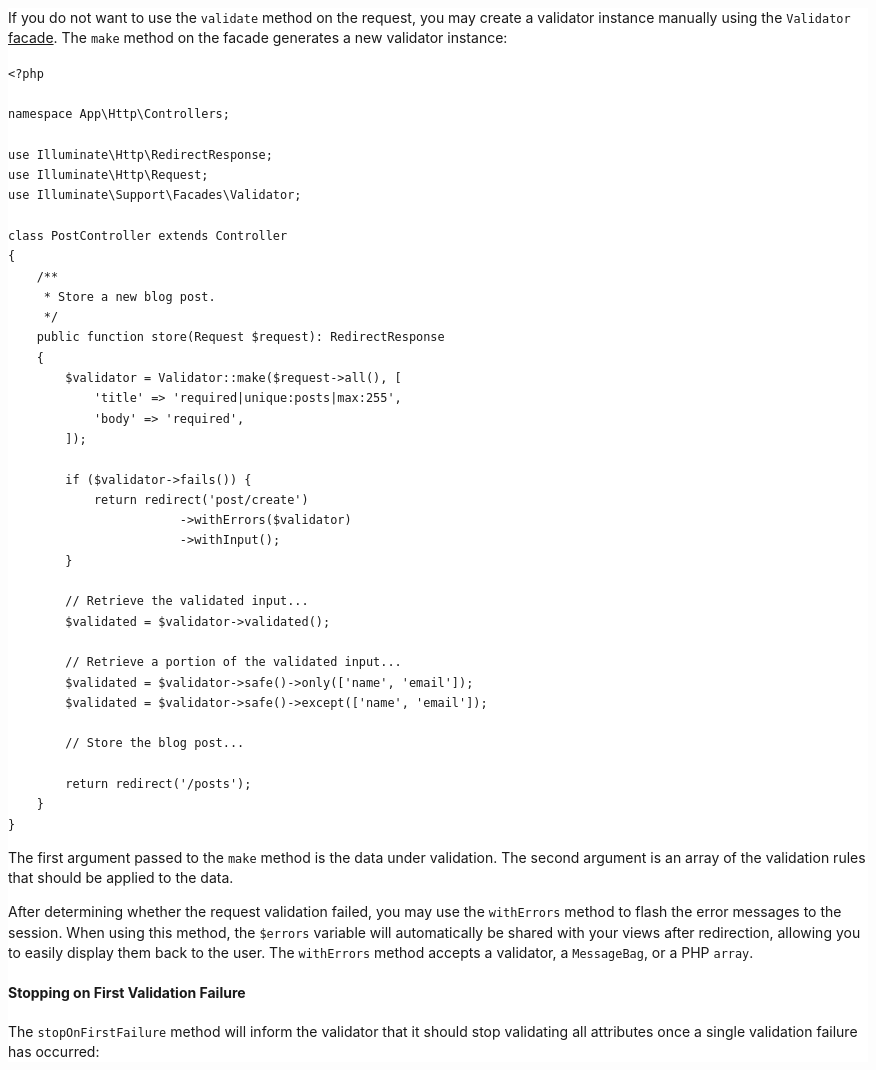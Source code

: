 If you do not want to use the `validate` method on the request, you may create a
validator instance manually using
the `Validator` [facade](facades.md). The `make` method on the
facade generates a new validator instance:

    <?php

    namespace App\Http\Controllers;

    use Illuminate\Http\RedirectResponse;
    use Illuminate\Http\Request;
    use Illuminate\Support\Facades\Validator;

    class PostController extends Controller
    {
        /**
         * Store a new blog post.
         */
        public function store(Request $request): RedirectResponse
        {
            $validator = Validator::make($request->all(), [
                'title' => 'required|unique:posts|max:255',
                'body' => 'required',
            ]);

            if ($validator->fails()) {
                return redirect('post/create')
                            ->withErrors($validator)
                            ->withInput();
            }

            // Retrieve the validated input...
            $validated = $validator->validated();

            // Retrieve a portion of the validated input...
            $validated = $validator->safe()->only(['name', 'email']);
            $validated = $validator->safe()->except(['name', 'email']);

            // Store the blog post...

            return redirect('/posts');
        }
    }

The first argument passed to the `make` method is the data under validation. The
second argument is an array of the validation rules that should be applied to
the data.

After determining whether the request validation failed, you may use
the `withErrors` method to flash the error messages to the session. When using
this method, the `$errors` variable will automatically be shared with your views
after redirection, allowing you to easily display them back to the user.
The `withErrors` method accepts a validator, a `MessageBag`, or a PHP `array`.

#### Stopping on First Validation Failure

The `stopOnFirstFailure` method will inform the validator that it should stop
validating all attributes once a single validation failure has occurred:

